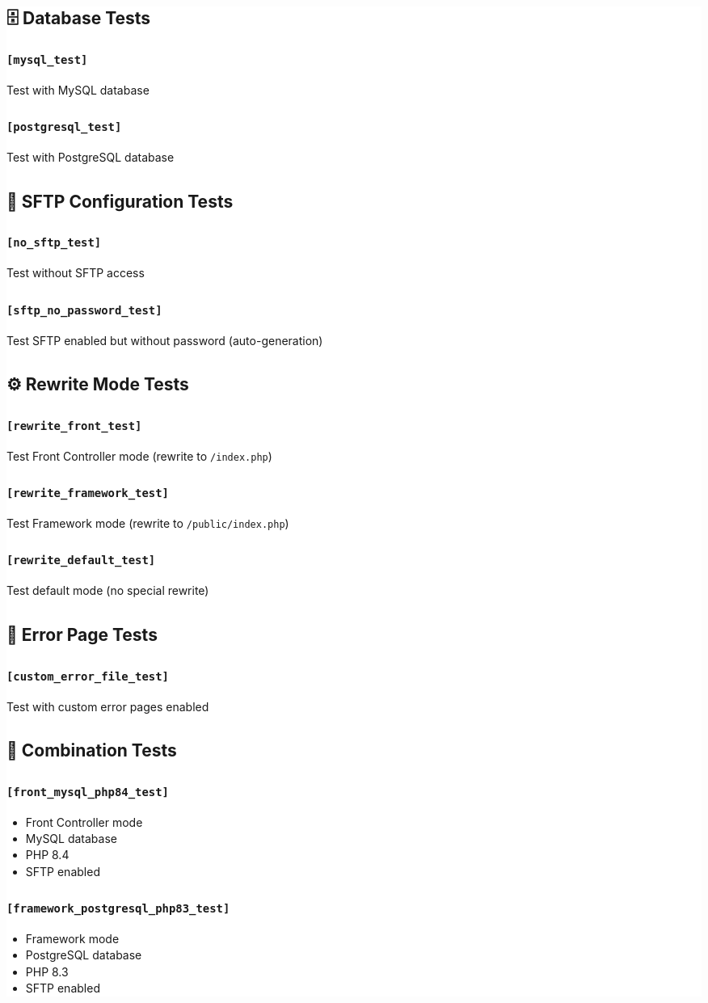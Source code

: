 ## 🗄️ Database Tests

### `[mysql_test]`
Test with MySQL database

### `[postgresql_test]`
Test with PostgreSQL database

## 🔐 SFTP Configuration Tests

### `[no_sftp_test]`
Test without SFTP access

### `[sftp_no_password_test]`
Test SFTP enabled but without password (auto-generation)

## ⚙️ Rewrite Mode Tests

### `[rewrite_front_test]`
Test Front Controller mode (rewrite to `/index.php`)

### `[rewrite_framework_test]`
Test Framework mode (rewrite to `/public/index.php`)

### `[rewrite_default_test]`
Test default mode (no special rewrite)

## 🚨 Error Page Tests

### `[custom_error_file_test]`
Test with custom error pages enabled

## 🔄 Combination Tests

### `[front_mysql_php84_test]`
- Front Controller mode
- MySQL database
- PHP 8.4
- SFTP enabled

### `[framework_postgresql_php83_test]`
- Framework mode
- PostgreSQL database
- PHP 8.3
- SFTP enabled
